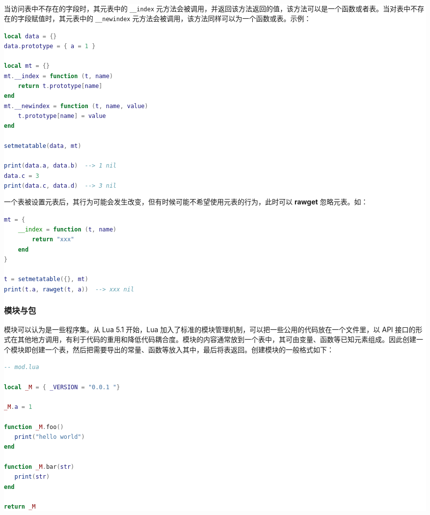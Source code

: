 当访问表中不存在的字段时，其元表中的 `__index` 元方法会被调用，并返回该方法返回的值，该方法可以是一个函数或者表。当对表中不存在的字段赋值时，其元表中的 `__newindex` 元方法会被调用，该方法同样可以为一个函数或表。示例：

```lua
local data = {}
data.prototype = { a = 1 }

local mt = {}
mt.__index = function (t, name)
    return t.prototype[name]
end
mt.__newindex = function (t, name, value)
    t.prototype[name] = value
end

setmetatable(data, mt)

print(data.a, data.b)  --> 1 nil
data.c = 3
print(data.c, data.d)  --> 3 nil
```

一个表被设置元表后，其行为可能会发生改变，但有时候可能不希望使用元表的行为，此时可以 **rawget** 忽略元表。如：

```lua
mt = {
    __index = function (t, name)
        return "xxx"
    end
}

t = setmetatable({}, mt)
print(t.a, rawget(t, a))  --> xxx nil
```

### 模块与包

模块可以认为是一些程序集。从 Lua 5.1 开始，Lua 加入了标准的模块管理机制，可以把一些公用的代码放在一个文件里，以 API 接口的形式在其他地方调用，有利于代码的重用和降低代码耦合度。模块的内容通常放到一个表中，其可由变量、函数等已知元素组成。因此创建一个模块即创建一个表，然后把需要导出的常量、函数等放入其中，最后将表返回。创建模块的一般格式如下：

```lua
-- mod.lua

local _M = { _VERSION = "0.0.1 "}

_M.a = 1

function _M.foo()
   print("hello world")
end

function _M.bar(str)
   print(str)
end

return _M
```
